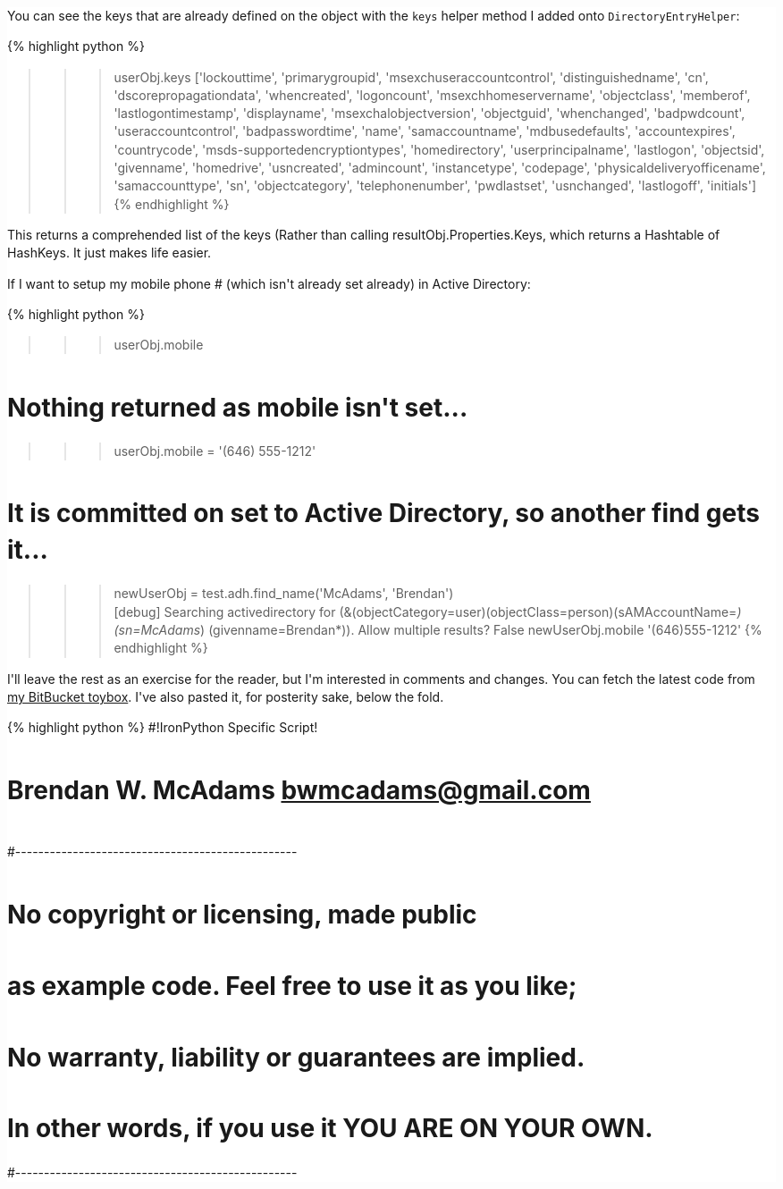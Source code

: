 You can see the keys that are already defined on the object with the `keys` helper method I added onto `DirectoryEntryHelper`:

{% highlight python %}
>>> userObj.keys
['lockouttime', 'primarygroupid', 'msexchuseraccountcontrol', 'distinguishedname', 'cn', 'dscorepropagationdata', 
'whencreated', 'logoncount', 'msexchhomeservername', 'objectclass', 'memberof', 'lastlogontimestamp', 'displayname',    'msexchalobjectversion', 'objectguid', 'whenchanged', 'badpwdcount', 'useraccountcontrol', 'badpasswordtime', 'name', 
'samaccountname', 'mdbusedefaults', 'accountexpires', 'countrycode', 'msds-supportedencryptiontypes', 'homedirectory', 
'userprincipalname', 'lastlogon', 'objectsid', 'givenname', 'homedrive', 'usncreated', 'admincount', 'instancetype', 
'codepage', 'physicaldeliveryofficename', 'samaccounttype', 'sn', 'objectcategory', 'telephonenumber', 'pwdlastset', 
'usnchanged', 'lastlogoff', 'initials']
{% endhighlight %}

This returns a comprehended list of the keys (Rather than calling resultObj.Properties.Keys, which returns a Hashtable of HashKeys.  It just makes life easier.
 
If I want to setup my mobile phone # (which isn't already set already) in Active Directory:

{% highlight python %}
>>> userObj.mobile
# Nothing returned as mobile isn't set...
>>> userObj.mobile = '(646) 555-1212'
# It is committed on set to Active Directory, so another find gets it...
>>> newUserObj = test.adh.find_name('McAdams', 'Brendan')   
[debug] Searching activedirectory for (&amp;(objectCategory=user)(objectClass=person)(sAMAccountName=*)(sn=McAdams*)
(givenname=Brendan*)).  Allow multiple results? False 
>>> newUserObj.mobile
'(646)555-1212'
{% endhighlight %}

I'll leave the rest as an exercise for the reader, but I'm interested in comments and changes.  You can fetch the latest code from [my BitBucket toybox](http://bitbucket.org/bwmcadams/toybox/src/tip/ad_util.py).  I've also pasted it, for posterity sake, below the fold.
 
{% highlight python %}
#!IronPython Specific Script!
# 
# Brendan W. McAdams <bwmcadams@gmail.com>
#
#------------------------------------------------- 
# No copyright or licensing, made public
# as example code.  Feel free to use it as you like;
# No warranty, liability or guarantees are implied.  
# In other words, if you use it YOU ARE ON YOUR OWN. 
#-------------------------------------------------
#